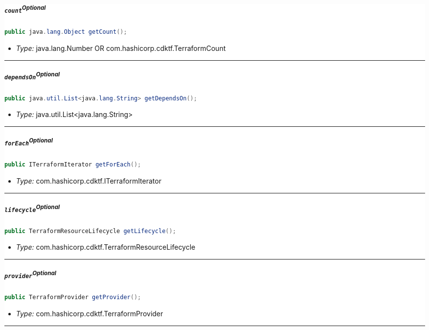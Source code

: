 ##### `count`<sup>Optional</sup> <a name="count" id="@cdktf/provider-consul.configEntryServiceDefaults.ConfigEntryServiceDefaults.property.count"></a>

```java
public java.lang.Object getCount();
```

- *Type:* java.lang.Number OR com.hashicorp.cdktf.TerraformCount

---

##### `dependsOn`<sup>Optional</sup> <a name="dependsOn" id="@cdktf/provider-consul.configEntryServiceDefaults.ConfigEntryServiceDefaults.property.dependsOn"></a>

```java
public java.util.List<java.lang.String> getDependsOn();
```

- *Type:* java.util.List<java.lang.String>

---

##### `forEach`<sup>Optional</sup> <a name="forEach" id="@cdktf/provider-consul.configEntryServiceDefaults.ConfigEntryServiceDefaults.property.forEach"></a>

```java
public ITerraformIterator getForEach();
```

- *Type:* com.hashicorp.cdktf.ITerraformIterator

---

##### `lifecycle`<sup>Optional</sup> <a name="lifecycle" id="@cdktf/provider-consul.configEntryServiceDefaults.ConfigEntryServiceDefaults.property.lifecycle"></a>

```java
public TerraformResourceLifecycle getLifecycle();
```

- *Type:* com.hashicorp.cdktf.TerraformResourceLifecycle

---

##### `provider`<sup>Optional</sup> <a name="provider" id="@cdktf/provider-consul.configEntryServiceDefaults.ConfigEntryServiceDefaults.property.provider"></a>

```java
public TerraformProvider getProvider();
```

- *Type:* com.hashicorp.cdktf.TerraformProvider

---
